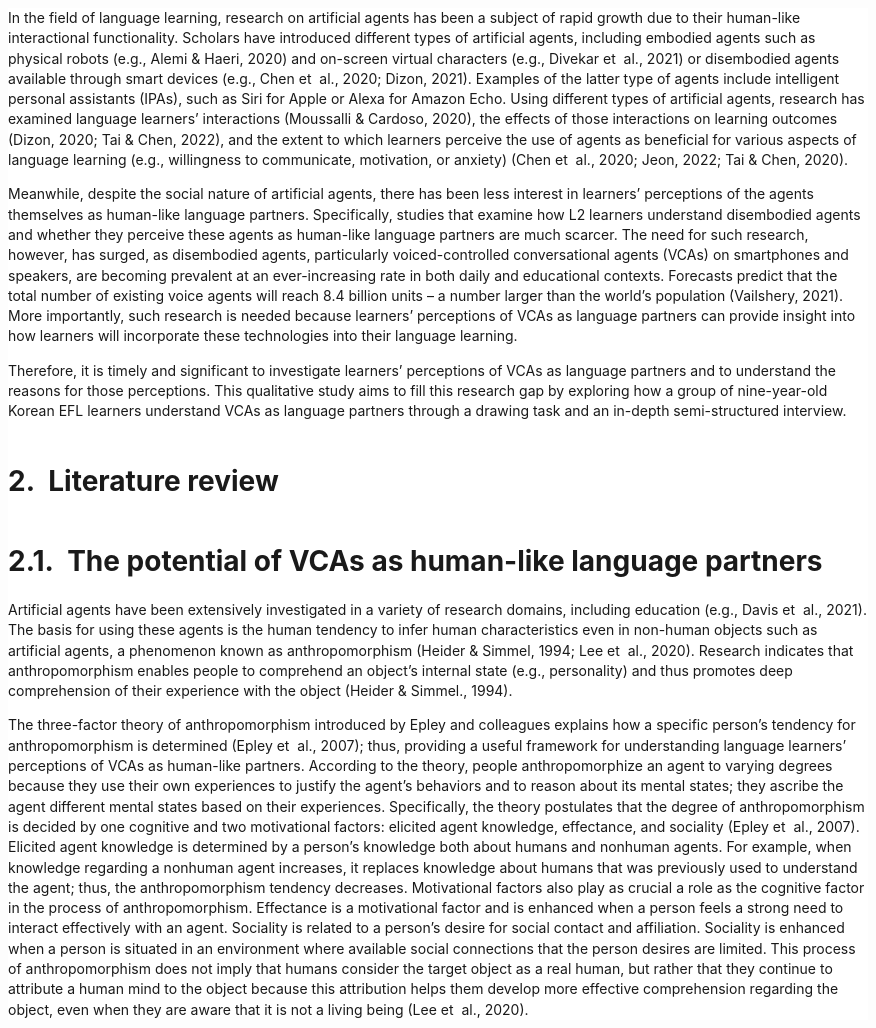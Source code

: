 In the field of language learning, research on artificial agents has been a subject of rapid growth due to their human-like interactional functionality. Scholars have introduced different types of artificial agents, including embodied agents such as physical robots (e.g., Alemi & Haeri, 2020) and on-screen virtual characters (e.g., Divekar et  al., 2021) or disembodied agents available through smart devices (e.g., Chen et  al., 2020; Dizon, 2021). Examples of the latter type of agents include intelligent personal assistants (IPAs), such as Siri for Apple or Alexa for Amazon Echo. Using different types of artificial agents, research has examined language learners’ interactions (Moussalli & Cardoso, 2020), the effects of those interactions on learning outcomes (Dizon, 2020; Tai & Chen, 2022), and the extent to which learners perceive the use of agents as beneficial for various aspects of language learning (e.g., willingness to communicate, motivation, or anxiety) (Chen et  al., 2020; Jeon, 2022; Tai & Chen, 2020).

Meanwhile, despite the social nature of artificial agents, there has been less interest in learners’ perceptions of the agents themselves as human-like language partners. Specifically, studies that examine how L2 learners understand disembodied agents and whether they perceive these agents as human-like language partners are much scarcer. The need for such research, however, has surged, as disembodied agents, particularly voiced-controlled conversational agents (VCAs) on smartphones and speakers, are becoming prevalent at an ever-increasing rate in both daily and educational contexts. Forecasts predict that the total number of existing voice agents will reach 8.4 billion units – a number larger than the world’s population (Vailshery, 2021). More importantly, such research is needed because learners’ perceptions of VCAs as language partners can provide insight into how learners will incorporate these technologies into their language learning.

Therefore, it is timely and significant to investigate learners’ perceptions of VCAs as language partners and to understand the reasons for those perceptions. This qualitative study aims to fill this research gap by exploring how a group of nine-year-old Korean EFL learners understand VCAs as language partners through a drawing task and an in-depth semi-structured interview.

# 2.  Literature review

# 2.1.  The potential of VCAs as human-like language partners

Artificial agents have been extensively investigated in a variety of research domains, including education (e.g., Davis et  al., 2021). The basis for using these agents is the human tendency to infer human characteristics even in non-human objects such as artificial agents, a phenomenon known as anthropomorphism (Heider & Simmel, 1994; Lee et  al., 2020). Research indicates that anthropomorphism enables people to comprehend an object’s internal state (e.g., personality) and thus promotes deep comprehension of their experience with the object (Heider & Simmel., 1994).

The three-factor theory of anthropomorphism introduced by Epley and colleagues explains how a specific person’s tendency for anthropomorphism is determined (Epley et  al., 2007); thus, providing a useful framework for understanding language learners’ perceptions of VCAs as human-like partners. According to the theory, people anthropomorphize an agent to varying degrees because they use their own experiences to justify the agent’s behaviors and to reason about its mental states; they ascribe the agent different mental states based on their experiences. Specifically, the theory postulates that the degree of anthropomorphism is decided by one cognitive and two motivational factors: elicited agent knowledge, effectance, and sociality (Epley et  al., 2007). Elicited agent knowledge is determined by a person’s knowledge both about humans and nonhuman agents. For example, when knowledge regarding a nonhuman agent increases, it replaces knowledge about humans that was previously used to understand the agent; thus, the anthropomorphism tendency decreases. Motivational factors also play as crucial a role as the cognitive factor in the process of anthropomorphism. Effectance is a motivational factor and is enhanced when a person feels a strong need to interact effectively with an agent. Sociality is related to a person’s desire for social contact and affiliation. Sociality is enhanced when a person is situated in an environment where available social connections that the person desires are limited. This process of anthropomorphism does not imply that humans consider the target object as a real human, but rather that they continue to attribute a human mind to the object because this attribution helps them develop more effective comprehension regarding the object, even when they are aware that it is not a living being (Lee et  al., 2020).

